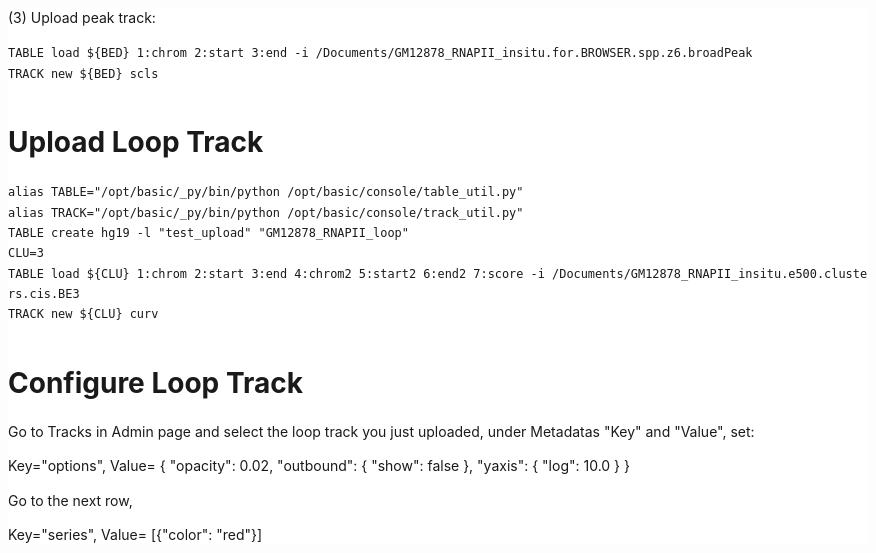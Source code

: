 (3) Upload peak track:
```
TABLE load ${BED} 1:chrom 2:start 3:end -i /Documents/GM12878_RNAPII_insitu.for.BROWSER.spp.z6.broadPeak
TRACK new ${BED} scls
```
# Upload Loop Track 
```
alias TABLE="/opt/basic/_py/bin/python /opt/basic/console/table_util.py" 
alias TRACK="/opt/basic/_py/bin/python /opt/basic/console/track_util.py"
TABLE create hg19 -l "test_upload" "GM12878_RNAPII_loop"
CLU=3
TABLE load ${CLU} 1:chrom 2:start 3:end 4:chrom2 5:start2 6:end2 7:score -i /Documents/GM12878_RNAPII_insitu.e500.clusters.cis.BE3
TRACK new ${CLU} curv
```
# Configure Loop Track
Go to Tracks in Admin page and select the loop track you just uploaded, under Metadatas "Key" and "Value", set: 

Key="options",
Value=
{
  "opacity": 0.02,
  "outbound": {
    "show": false
  },
"yaxis": {
"log": 10.0 }
}

Go to the next row,

Key="series",
Value= [{"color": "red"}]

